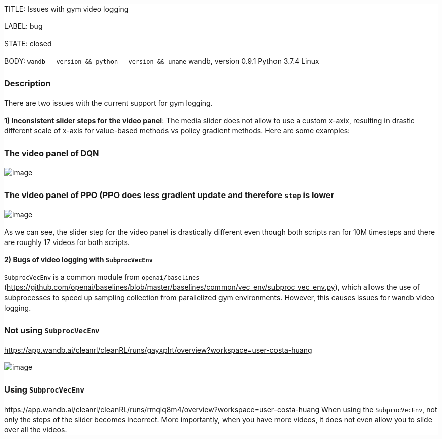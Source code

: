 TITLE:
Issues with gym video logging

LABEL:
bug

STATE:
closed

BODY:
`wandb --version && python --version && uname`
wandb, version 0.9.1
Python 3.7.4
Linux

### Description

There are two issues with the current support for gym logging.

**1) Inconsistent slider steps for the video panel**: The media slider does not allow to use a custom x-axix, resulting in drastic different scale of x-axis for value-based methods vs policy gradient methods. Here are some examples:

### The video panel of DQN 
![image](https://user-images.githubusercontent.com/5555347/86656931-d6aeff00-bfb5-11ea-8785-6db6a47b9fd8.png)

### The video panel of PPO (PPO does less gradient update and therefore `step` is lower
![image](https://user-images.githubusercontent.com/5555347/86657001-e4fd1b00-bfb5-11ea-837d-5a99a61d156d.png)

As we can see, the slider step for the video panel is drastically different even though both scripts ran for 10M timesteps and there are roughly 17 videos for both scripts.

**2) Bugs of video logging with `SubprocVecEnv`**

`SubprocVecEnv` is a common module from `openai/baselines` (https://github.com/openai/baselines/blob/master/baselines/common/vec_env/subproc_vec_env.py), which allows the use of subprocesses to speed up sampling collection from parallelized gym environments. However, this causes issues for wandb video logging. 

### Not using `SubprocVecEnv`
https://app.wandb.ai/cleanrl/cleanRL/runs/gayxplrt/overview?workspace=user-costa-huang

![image](https://user-images.githubusercontent.com/5555347/86670353-8ab68700-bfc2-11ea-8b05-851736065924.png)




### Using `SubprocVecEnv`
https://app.wandb.ai/cleanrl/cleanRL/runs/rmqlq8m4/overview?workspace=user-costa-huang
When using the `SubprocVecEnv`, not only the steps of the slider becomes incorrect. ~~More importantly, when you have more videos, it does not even allow you to slide over all the videos.~~

